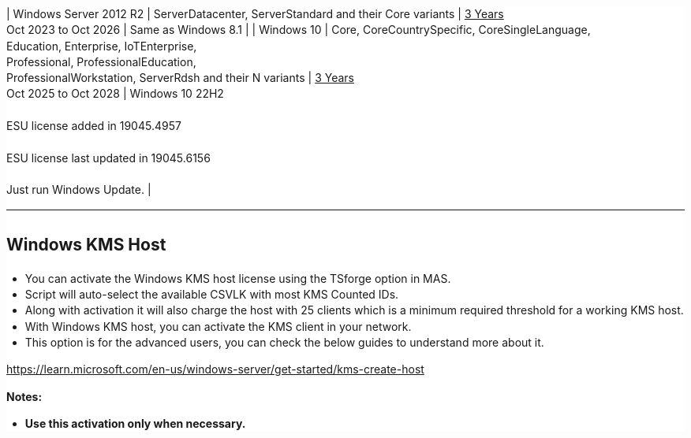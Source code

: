 | Windows Server 2012 R2       | ServerDatacenter, ServerStandard and their Core variants                                                                                          | [3 Years](https://learn.microsoft.com/en-us/lifecycle/products/windows-server-2012-r2) <br /> Oct 2023 to Oct 2026                                                                                                                                           | Same as Windows 8.1                                                                                                                                                                                                                                                                                                                                                                                                                                                                                                                                                                                                                                                                                                                                                                                                                                                                                                                                                                                                                                                                                                                                                                                                                                                                                                                                                                                                                                                                                                                                                                                                                                                                                                                                                                                                                                                                                                                                                                                                                                                                                                                                                                                      |
| Windows 10                   | Core, CoreCountrySpecific, CoreSingleLanguage, <br /> Education, Enterprise, IoTEnterprise, <br /> Professional, ProfessionalEducation, <br /> ProfessionalWorkstation, ServerRdsh and their N variants | [3 Years](https://learn.microsoft.com/en-us/windows/whats-new/extended-security-updates) <br /> Oct 2025 to Oct 2028                                                                                                                                         | Windows 10 22H2 <br /> <br /> ESU license added in 19045.4957 <br /> <br /> ESU license last updated in 19045.6156 <br /> <br /> Just run Windows Update.                                                                                                                                                                                                                                                                                                                                                                                                                                                                                                                                                                                                                                                                                                                                                                                                                                                                                                                                                                                                                                                                                                                                                                                                                                                                                                                                                                                                                                                                                                                                                                                                                                                                                                                                                                                                                                                                                                                                                                                                                                                                                                                                              |

------------------------------------------------------------------------

## Windows KMS Host

- You can activate the Windows KMS host license using the TSforge option in MAS.
- Script will auto-select the available CSVLK with most KMS Counted IDs.
- Along with activation it will also charge the host with 25 clients which is a minimum required threshold for a working KMS host.
- With Windows KMS host, you can activate the KMS client in your network.
- This option is for the advanced users, you can check the below guides to understand more about it.

https://learn.microsoft.com/en-us/windows-server/get-started/kms-create-host

**Notes:**  
- **Use this activation only when necessary.**